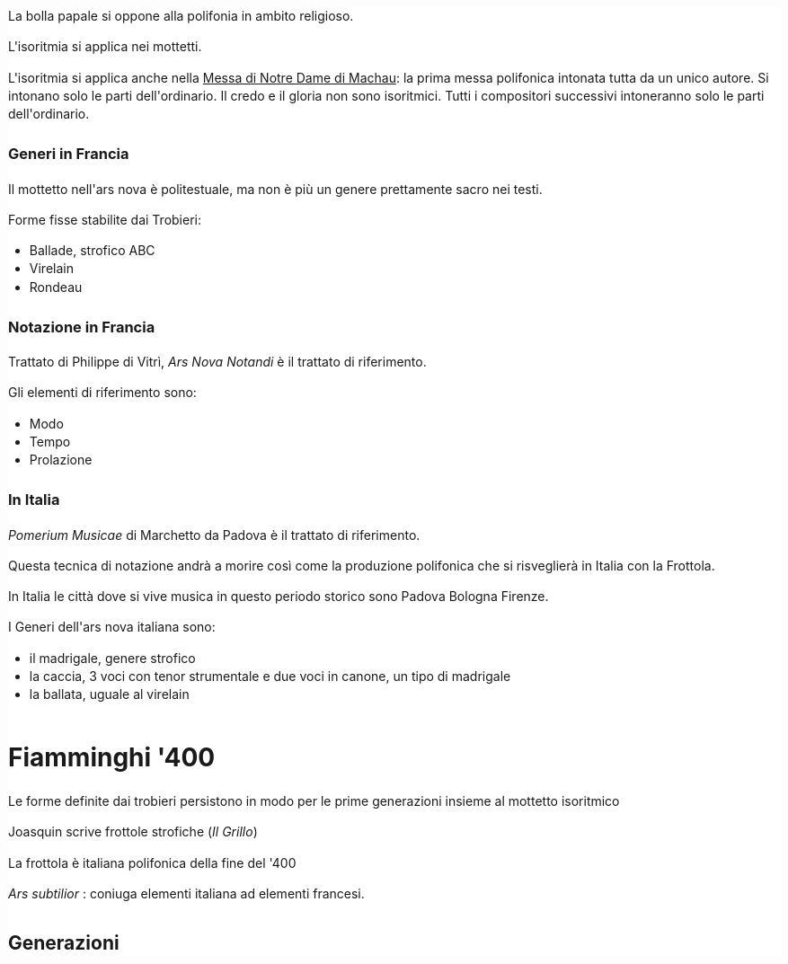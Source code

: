 La bolla papale si oppone alla polifonia in ambito religioso.

L'isoritmia si applica nei mottetti.

L'isoritmia si applica anche nella <u>Messa di Notre Dame di Machau</u>: la prima messa polifonica intonata tutta da un unico autore. Si intonano solo le parti dell'ordinario. Il credo e il gloria non sono isoritmici.
Tutti i compositori successivi intoneranno solo le parti dell'ordinario.

### Generi in Francia

Il mottetto nell'ars nova è politestuale, ma non è più un genere prettamente sacro nei testi.

Forme fisse stabilite dai Trobieri:

* Ballade, strofico ABC
* Virelain
* Rondeau

### Notazione in Francia

Trattato di Philippe di Vitrì, *Ars Nova Notandi* è il trattato di riferimento.

Gli elementi di riferimento sono:

* Modo
* Tempo
* Prolazione

### In Italia

*Pomerium Musicae* di Marchetto da Padova è il trattato di riferimento.

Questa tecnica di notazione andrà a morire così come la produzione polifonica che si risveglierà in Italia con la Frottola.

In Italia le città dove si vive musica in questo periodo storico sono Padova Bologna Firenze.

I Generi dell'ars nova italiana sono:

* il madrigale, genere strofico
* la caccia,  3 voci con tenor strumentale e due voci in canone, un tipo di madrigale 
* la ballata, uguale al virelain

# Fiamminghi '400

Le forme definite dai trobieri persistono in modo per le prime generazioni insieme al mottetto isoritmico

Joasquin scrive frottole strofiche (*Il Grillo*)

La frottola è italiana polifonica della fine del '400

*Ars subtilior* : coniuga elementi italiana ad elementi francesi.

## Generazioni
